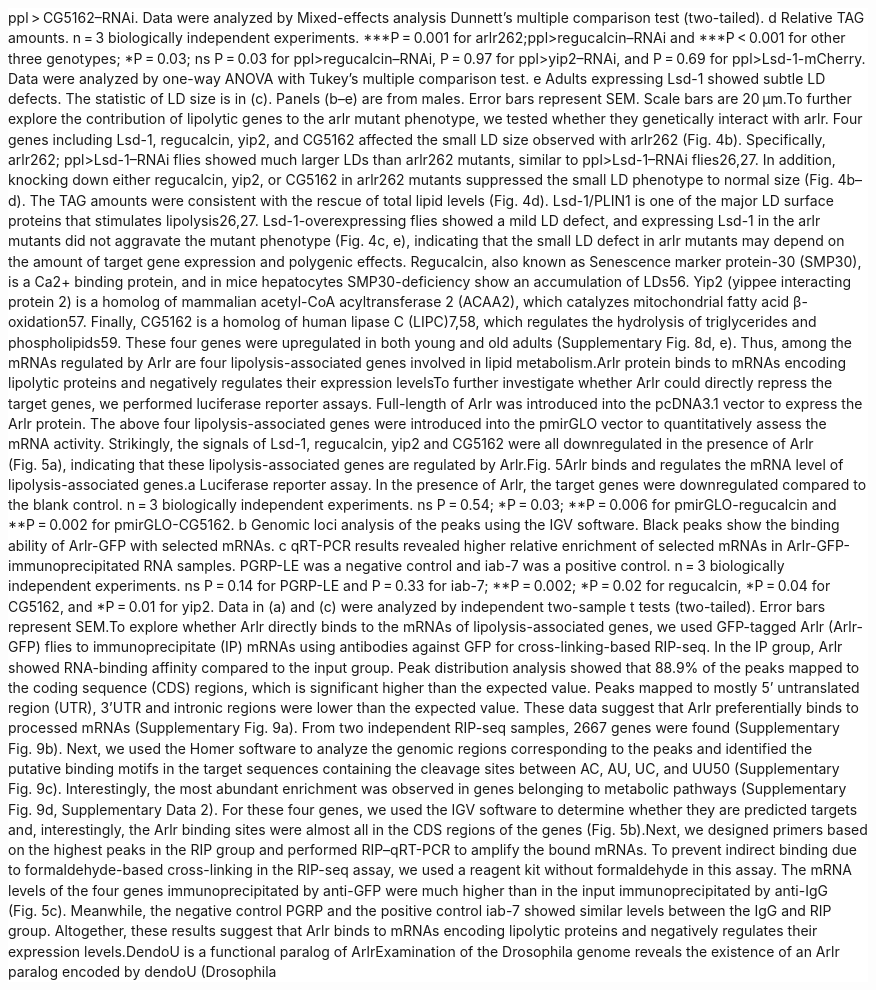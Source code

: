 ppl > CG5162–RNAi. Data were analyzed by Mixed-effects analysis Dunnett’s multiple comparison test (two-tailed). d Relative TAG amounts. n = 3 biologically independent experiments. ***P = 0.001 for arlr262;ppl>regucalcin–RNAi and ***P < 0.001 for other three genotypes; *P = 0.03; ns P = 0.03 for ppl>regucalcin–RNAi, P = 0.97 for ppl>yip2–RNAi, and P = 0.69 for ppl>Lsd-1-mCherry. Data were analyzed by one-way ANOVA with Tukey’s multiple comparison test. e Adults expressing Lsd-1 showed subtle LD defects. The statistic of LD size is in (c). Panels (b–e) are from males. Error bars represent SEM. Scale bars are 20 μm.To further explore the contribution of lipolytic genes to the arlr mutant phenotype, we tested whether they genetically interact with arlr. Four genes including Lsd-1, regucalcin, yip2, and CG5162 affected the small LD size observed with arlr262 (Fig. 4b). Specifically, arlr262; ppl>Lsd-1–RNAi flies showed much larger LDs than arlr262 mutants, similar to ppl>Lsd-1–RNAi flies26,27. In addition, knocking down either regucalcin, yip2, or CG5162 in arlr262 mutants suppressed the small LD phenotype to normal size (Fig. 4b–d). The TAG amounts were consistent with the rescue of total lipid levels (Fig. 4d). Lsd-1/PLIN1 is one of the major LD surface proteins that stimulates lipolysis26,27. Lsd-1-overexpressing flies showed a mild LD defect, and expressing Lsd-1 in the arlr mutants did not aggravate the mutant phenotype (Fig. 4c, e), indicating that the small LD defect in arlr mutants may depend on the amount of target gene expression and polygenic effects. Regucalcin, also known as Senescence marker protein-30 (SMP30), is a Ca2+ binding protein, and in mice hepatocytes SMP30-deficiency show an accumulation of LDs56. Yip2 (yippee interacting protein 2) is a homolog of mammalian acetyl-CoA acyltransferase 2 (ACAA2), which catalyzes mitochondrial fatty acid β-oxidation57. Finally, CG5162 is a homolog of human lipase C (LIPC)7,58, which regulates the hydrolysis of triglycerides and phospholipids59. These four genes were upregulated in both young and old adults (Supplementary Fig. 8d, e). Thus, among the mRNAs regulated by Arlr are four lipolysis-associated genes involved in lipid metabolism.Arlr protein binds to mRNAs encoding lipolytic proteins and negatively regulates their expression levelsTo further investigate whether Arlr could directly repress the target genes, we performed luciferase reporter assays. Full-length of Arlr was introduced into the pcDNA3.1 vector to express the Arlr protein. The above four lipolysis-associated genes were introduced into the pmirGLO vector to quantitatively assess the mRNA activity. Strikingly, the signals of Lsd-1, regucalcin, yip2 and CG5162 were all downregulated in the presence of Arlr (Fig. 5a), indicating that these lipolysis-associated genes are regulated by Arlr.Fig. 5Arlr binds and regulates the mRNA level of lipolysis-associated genes.a Luciferase reporter assay. In the presence of Arlr, the target genes were downregulated compared to the blank control. n = 3 biologically independent experiments. ns P = 0.54; *P = 0.03; **P = 0.006 for pmirGLO-regucalcin and **P = 0.002 for pmirGLO-CG5162. b Genomic loci analysis of the peaks using the IGV software. Black peaks show the binding ability of Arlr-GFP with selected mRNAs. c qRT-PCR results revealed higher relative enrichment of selected mRNAs in Arlr-GFP-immunoprecipitated RNA samples. PGRP-LE was a negative control and iab-7 was a positive control. n = 3 biologically independent experiments. ns P = 0.14 for PGRP-LE and P = 0.33 for iab-7; **P = 0.002; *P = 0.02 for regucalcin, *P = 0.04 for CG5162, and *P = 0.01 for yip2. Data in (a) and (c) were analyzed by independent two-sample t tests (two-tailed). Error bars represent SEM.To explore whether Arlr directly binds to the mRNAs of lipolysis-associated genes, we used GFP-tagged Arlr (Arlr-GFP) flies to immunoprecipitate (IP) mRNAs using antibodies against GFP for cross-linking-based RIP-seq. In the IP group, Arlr showed RNA-binding affinity compared to the input group. Peak distribution analysis showed that 88.9% of the peaks mapped to the coding sequence (CDS) regions, which is significant higher than the expected value. Peaks mapped to mostly 5’ untranslated region (UTR), 3’UTR and intronic regions were lower than the expected value. These data suggest that Arlr preferentially binds to processed mRNAs (Supplementary Fig. 9a). From two independent RIP-seq samples, 2667 genes were found (Supplementary Fig. 9b). Next, we used the Homer software to analyze the genomic regions corresponding to the peaks and identified the putative binding motifs in the target sequences containing the cleavage sites between AC, AU, UC, and UU50 (Supplementary Fig. 9c). Interestingly, the most abundant enrichment was observed in genes belonging to metabolic pathways (Supplementary Fig. 9d, Supplementary Data 2). For these four genes, we used the IGV software to determine whether they are predicted targets and, interestingly, the Arlr binding sites were almost all in the CDS regions of the genes (Fig. 5b).Next, we designed primers based on the highest peaks in the RIP group and performed RIP–qRT-PCR to amplify the bound mRNAs. To prevent indirect binding due to formaldehyde-based cross-linking in the RIP-seq assay, we used a reagent kit without formaldehyde in this assay. The mRNA levels of the four genes immunoprecipitated by anti-GFP were much higher than in the input immunoprecipitated by anti-IgG (Fig. 5c). Meanwhile, the negative control PGRP and the positive control iab-7 showed similar levels between the IgG and RIP group. Altogether, these results suggest that Arlr binds to mRNAs encoding lipolytic proteins and negatively regulates their expression levels.DendoU is a functional paralog of ArlrExamination of the Drosophila genome reveals the existence of an Arlr paralog encoded by dendoU (Drosophila